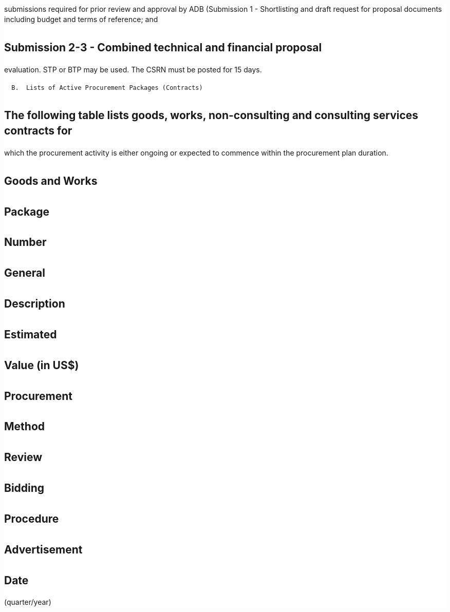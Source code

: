 submissions required for prior review and approval by ADB 
(Submission 1 - Shortlisting and draft request for proposal 
documents including budget and terms of reference; and 
## Submission 2-3 - Combined technical and financial proposal 
evaluation. STP or BTP may be used. The CSRN must be 
posted for 15 days.  

      B.  Lists of Active Procurement Packages (Contracts)

## The following table lists goods, works, non-consulting and consulting services contracts for
which the procurement activity is either ongoing or expected to commence within the
procurement plan duration.

## Goods and Works 

## Package
## Number

## General 
## Description

## Estimated
## Value (in US$)

## Procurement
## Method

## Review

## Bidding 
## Procedure

## Advertisement
## Date
(quarter/year)
